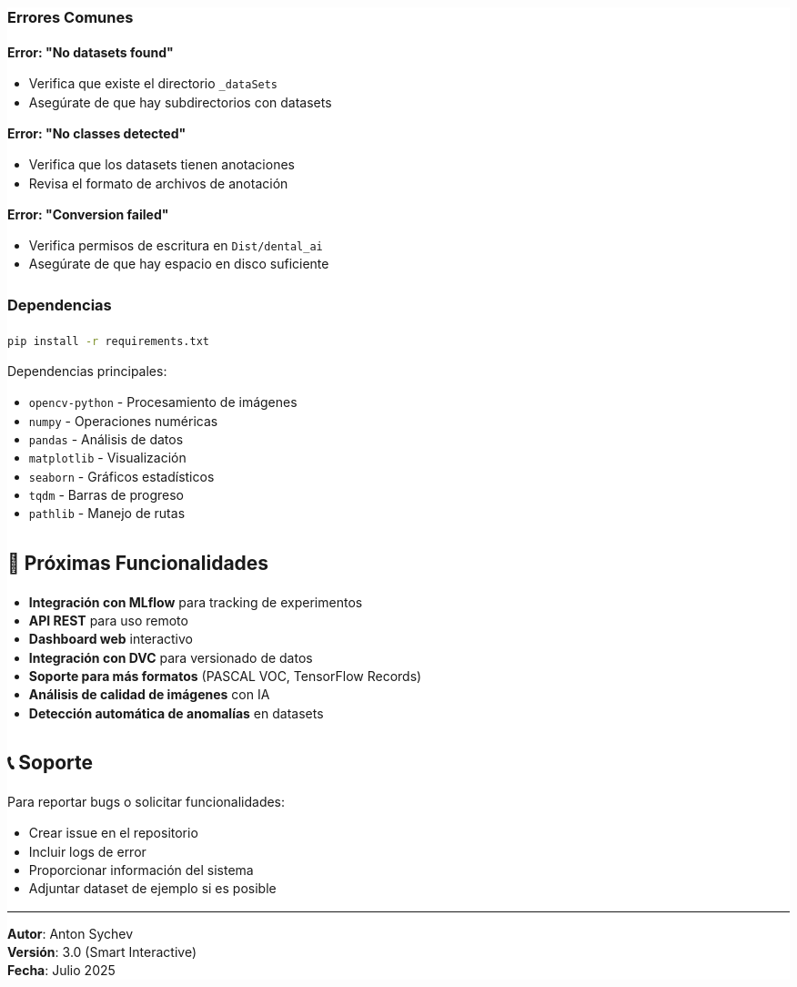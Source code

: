 ### Errores Comunes

**Error: "No datasets found"**
- Verifica que existe el directorio `_dataSets`
- Asegúrate de que hay subdirectorios con datasets

**Error: "No classes detected"**
- Verifica que los datasets tienen anotaciones
- Revisa el formato de archivos de anotación

**Error: "Conversion failed"**
- Verifica permisos de escritura en `Dist/dental_ai`
- Asegúrate de que hay espacio en disco suficiente

### Dependencias
```bash
pip install -r requirements.txt
```

Dependencias principales:
- `opencv-python` - Procesamiento de imágenes
- `numpy` - Operaciones numéricas
- `pandas` - Análisis de datos
- `matplotlib` - Visualización
- `seaborn` - Gráficos estadísticos
- `tqdm` - Barras de progreso
- `pathlib` - Manejo de rutas

## 🔮 Próximas Funcionalidades

- **Integración con MLflow** para tracking de experimentos
- **API REST** para uso remoto
- **Dashboard web** interactivo
- **Integración con DVC** para versionado de datos
- **Soporte para más formatos** (PASCAL VOC, TensorFlow Records)
- **Análisis de calidad de imágenes** con IA
- **Detección automática de anomalías** en datasets

## 📞 Soporte

Para reportar bugs o solicitar funcionalidades:
- Crear issue en el repositorio
- Incluir logs de error
- Proporcionar información del sistema
- Adjuntar dataset de ejemplo si es posible

---

**Autor**: Anton Sychev  
**Versión**: 3.0 (Smart Interactive)  
**Fecha**: Julio 2025
